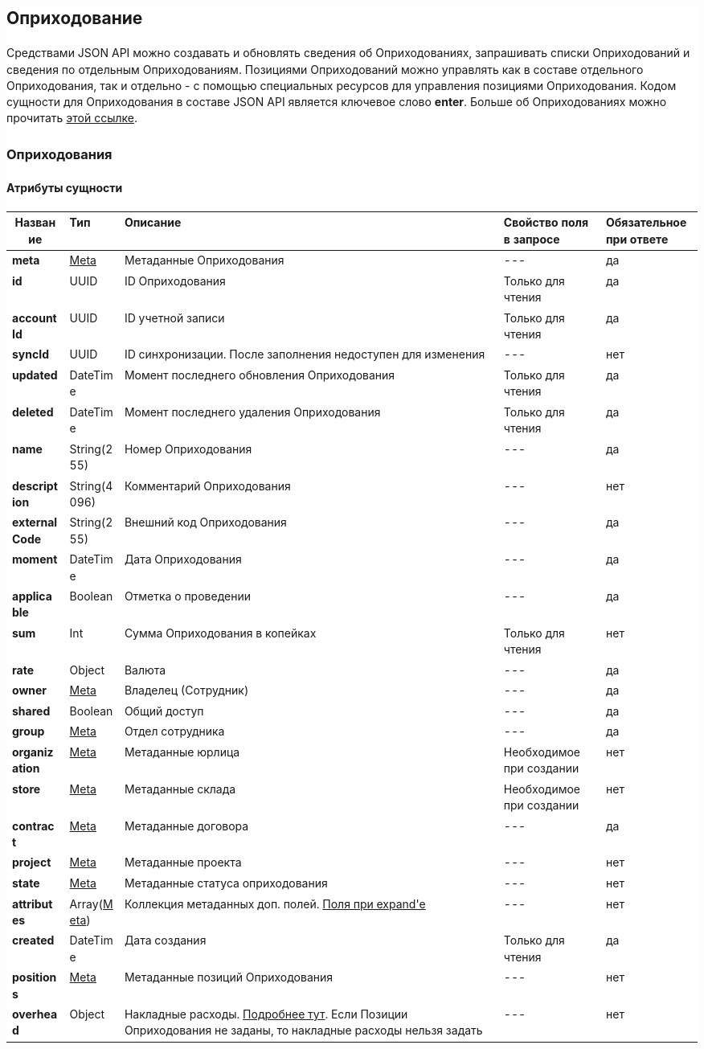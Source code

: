## Оприходование
Средствами JSON API можно создавать и обновлять сведения об Оприходованиях, запрашивать списки Оприходований и сведения по отдельным Оприходованиям. Позициями Оприходований можно управлять как в составе отдельного Оприходования, так и отдельно - с помощью специальных ресурсов для управления позициями Оприходования. Кодом сущности для Оприходования в составе JSON API является ключевое слово **enter**. Больше об Оприходованиях можно прочитать [этой ссылке](https://support.moysklad.ru/hc/ru/articles/203053096-%D0%A1%D0%BF%D0%B8%D1%81%D0%B0%D0%BD%D0%B8%D0%B5-%D0%B8-%D0%BE%D0%BF%D1%80%D0%B8%D1%85%D0%BE%D0%B4%D0%BE%D0%B2%D0%B0%D0%BD%D0%B8%D0%B5-%D1%82%D0%BE%D0%B2%D0%B0%D1%80%D0%BE%D0%B2).

### Оприходования 
#### Атрибуты сущности
| Название  | Тип | Описание                    | Свойство поля в запросе| Обязательное при ответе|
| --------- |:----|:----------------------------|:----------------|:------------------------|
|**meta**               |[Meta](../#mojsklad-json-api-obschie-swedeniq-metadannye)|Метаданные Оприходования|---|да
|**id**                 |UUID|ID Оприходования|Только для чтения|да
|**accountId**          |UUID| ID учетной записи|Только для чтения|да
|**syncId**             |UUID|ID синхронизации. После заполнения недоступен для изменения|---|нет
|**updated**            |DateTime|Момент последнего обновления Оприходования|Только для чтения|да
|**deleted**            |DateTime|Момент последнего удаления Оприходования|Только для чтения|да
|**name**               |String(255)|Номер Оприходования|---|да
|**description**        |String(4096)|Комментарий Оприходования|---|нет
|**externalCode**       |String(255)|Внешний код Оприходования|---| да
|**moment**             |DateTime|Дата Оприходования|---|да
|**applicable**         |Boolean|Отметка о проведении|---|да
|**sum**                |Int|Сумма Оприходования в копейках|Только для чтения|нет
|**rate**               |Object|Валюта|---|да
|**owner**              |[Meta](../#mojsklad-json-api-obschie-swedeniq-metadannye)|Владелец (Сотрудник)|---|да
|**shared**             |Boolean|Общий доступ|---|да
|**group**              |[Meta](../#mojsklad-json-api-obschie-swedeniq-metadannye)|Отдел сотрудника|---|да
|**organization**       |[Meta](../#mojsklad-json-api-obschie-swedeniq-metadannye)|Метаданные юрлица|Необходимое при создании|нет
|**store**              |[Meta](../#mojsklad-json-api-obschie-swedeniq-metadannye)|Метаданные склада|Необходимое при создании|нет
|**contract**           |[Meta](../#mojsklad-json-api-obschie-swedeniq-metadannye)|Метаданные договора|---|да
|**project**            |[Meta](../#mojsklad-json-api-obschie-swedeniq-metadannye)|Метаданные проекта|---|нет
|**state**              |[Meta](../#mojsklad-json-api-obschie-swedeniq-metadannye)|Метаданные статуса оприходования|---|нет
|**attributes**         |Array([Meta](../#mojsklad-json-api-obschie-swedeniq-metadannye))|Коллекция метаданных доп. полей. [Поля при expand'е](../dictionaries/#dokumenty-oprihodowanie-oprihodowaniq-atributy-suschnosti-polq-pri-expand-39-e-dop-polej) |---|нет
|**created**            |DateTime|Дата создания|Только для чтения|да
|**positions**          |[Meta](../#mojsklad-json-api-obschie-swedeniq-metadannye)|Метаданные позиций Оприходования|---|нет
|**overhead**           |Object|Накладные расходы. [Подробнее тут](../dictionaries/#dokumenty-oprihodowanie-oprihodowaniq-nakladnye-rashody).  Если Позиции Оприходования не заданы, то накладные расходы нельзя задать|---|нет
